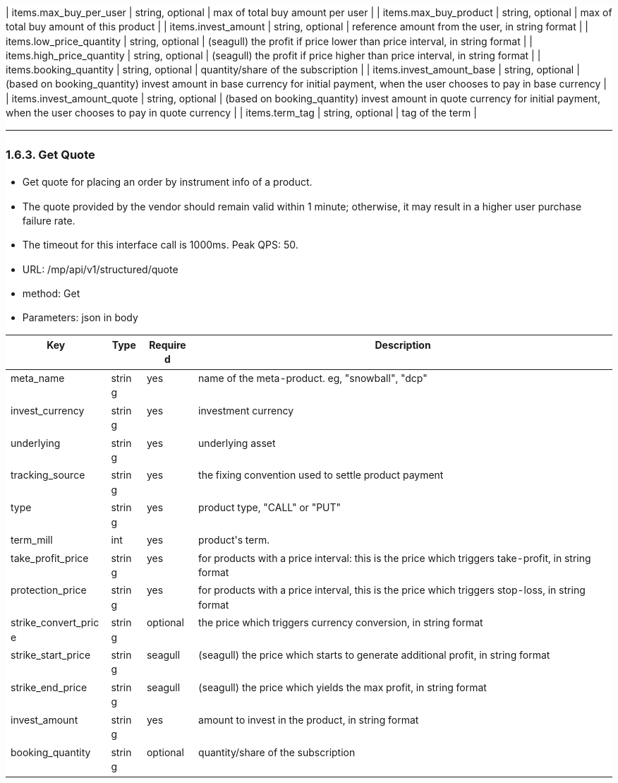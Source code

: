 | items.max_buy_per_user          | string, optional | max of total buy amount per user                                                                                                                                                          |
| items.max_buy_product           | string, optional | max of total buy amount of this product                                                                                                                                                   |
| items.invest_amount             | string, optional | reference amount from the user, in string format                                                                                                                                          |
| items.low_price_quantity        | string, optional | (seagull) the profit if price lower than price interval, in string format                                                                                                                 |
| items.high_price_quantity       | string, optional | (seagull) the profit if price higher than price interval, in string format                                                                                                                |
| items.booking_quantity          | string, optional | quantity/share of the subscription                                                                                                                                                        |
| items.invest_amount_base        | string, optional | (based on booking_quantity) invest amount in base currency for initial payment, when the user chooses to pay in base currency                                                             |
| items.invest_amount_quote       | string, optional | (based on booking_quantity) invest amount in quote currency for initial payment, when the user chooses to pay in quote currency                                                           |
| items.term_tag                  | string, optional | tag of the term                                                                                                                                                                           |

---

### 1.6.3. Get Quote

- Get quote for placing an order by instrument info of a product.

- The quote provided by the vendor should remain valid within 1 minute; otherwise, it may result in a higher user purchase failure rate.

- The timeout for this interface call is 1000ms. Peak QPS: 50.

- URL: /mp/api/v1/structured/quote

- method: Get

- Parameters: json in body

| Key                  | Type   | Required | Description                                                                                        |
| -------------------- | ------ | -------- | -------------------------------------------------------------------------------------------------- |
| meta_name            | string | yes      | name of the meta-product. eg, "snowball", "dcp"                                                    |
| invest_currency      | string | yes      | investment currency                                                                                |
| underlying           | string | yes      | underlying asset                                                                                   |
| tracking_source      | string | yes      | the fixing convention used to settle product payment                                               |
| type                 | string | yes      | product type, "CALL" or "PUT"                                                                      |
| term_mill            | int    | yes      | product's term.                                                                                    |
| take_profit_price    | string | yes      | for products with a price interval: this is the price which triggers take-profit, in string format |
| protection_price     | string | yes      | for products with a price interval, this is the price which triggers stop-loss, in string format   |
| strike_convert_price | string | optional | the price which triggers currency conversion, in string format                                     |
| strike_start_price   | string | seagull  | (seagull) the price which starts to generate additional profit, in string format                   |
| strike_end_price     | string | seagull  | (seagull) the price which yields the max profit, in string format                                  |
| invest_amount        | string | yes      | amount to invest in the product, in string format                                                  |
| booking_quantity     | string | optional | quantity/share of the subscription                                                                 |
